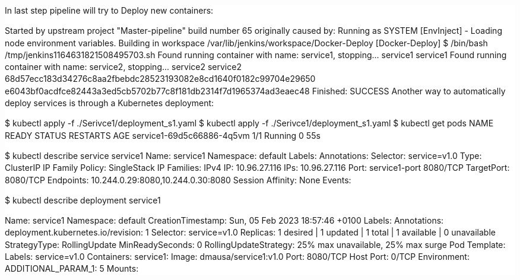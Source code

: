 
In last step pipeline will try to Deploy new containers: 


Started by upstream project "Master-pipeline" build number 65
originally caused by:
Running as SYSTEM
[EnvInject] - Loading node environment variables.
Building in workspace /var/lib/jenkins/workspace/Docker-Deploy
[Docker-Deploy] $ /bin/bash /tmp/jenkins1164631821508495703.sh
Found running container with name: service1, stopping...
service1
service1
Found running container with name: service2, stopping...
service2
service2
68d57ecc183d34276c8aa2fbebdc28523193082e8cd1640f0182c99704e29650
e6043bf0acdfce82443a3ed5cb5702b77c8f181db2314f7d1965374ad3eaec48
Finished: SUCCESS
Another way to automatically deploy services is through a Kubernetes deployment:


$ kubectl apply -f ./Serivce1/deployment_s1.yaml
$ kubectl apply -f ./Serivce1/deployment_s1.yaml
	$ kubectl get pods
NAME                        READY   STATUS    RESTARTS   AGE
service1-69d5c66886-4q5vm   1/1     Running   0          55s

$ kubectl describe service service1
Name:              service1
Namespace:         default
Labels:            <none>
Annotations:       <none>
Selector:          service=v1.0
Type:              ClusterIP
IP Family Policy:  SingleStack
IP Families:       IPv4
IP:                10.96.27.116
IPs:               10.96.27.116
Port:              service1-port  8080/TCP
TargetPort:        8080/TCP
Endpoints:         10.244.0.29:8080,10.244.0.30:8080
Session Affinity:  None
Events:            <none>

$ kubectl describe deployment service1

Name:                   service1
Namespace:              default
CreationTimestamp:      Sun, 05 Feb 2023 18:57:46 +0100
Labels:                 <none>
Annotations:            deployment.kubernetes.io/revision: 1
Selector:               service=v1.0
Replicas:               1 desired | 1 updated | 1 total | 1 available | 0 unavailable
StrategyType:           RollingUpdate
MinReadySeconds:        0
RollingUpdateStrategy:  25% max unavailable, 25% max surge
Pod Template:
  Labels:  service=v1.0
  Containers:
   service1:
    Image:      dmausa/service1:v1.0
    Port:       8080/TCP
    Host Port:  0/TCP
    Environment:
      ADDITIONAL_PARAM_1:  5
    Mounts:                <none>